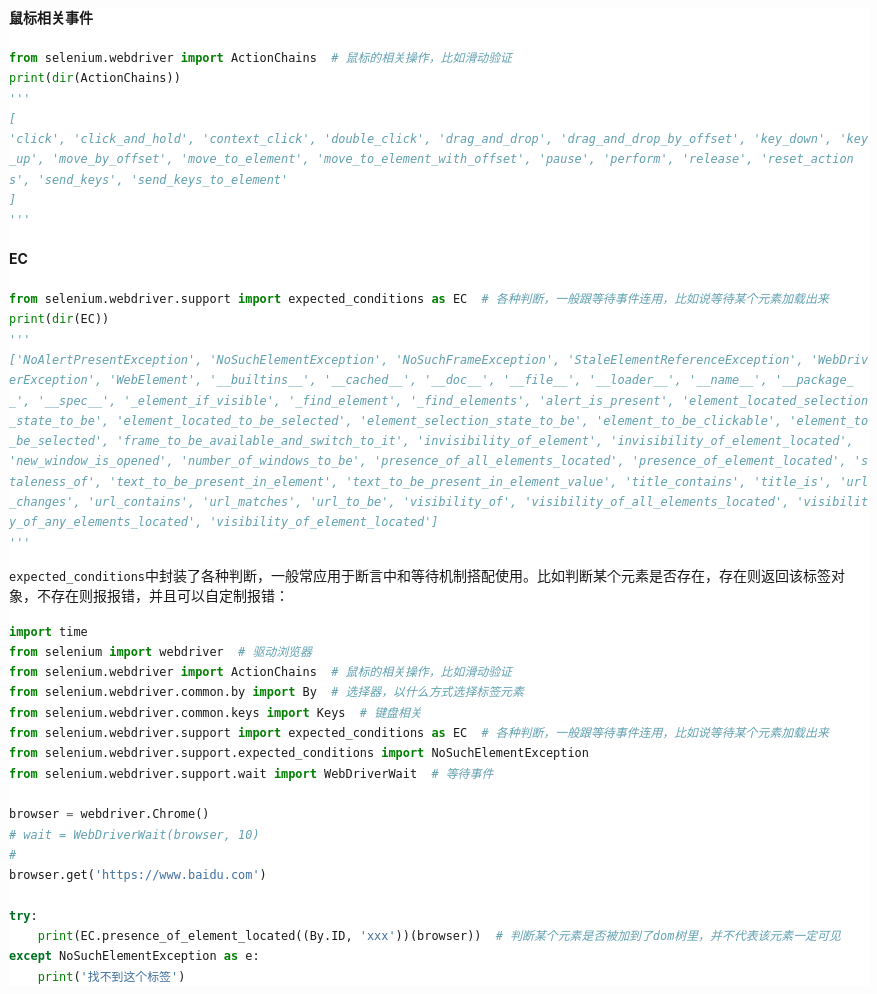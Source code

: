 #### 鼠标相关事件

```python
from selenium.webdriver import ActionChains  # 鼠标的相关操作，比如滑动验证
print(dir(ActionChains))
'''
[
'click', 'click_and_hold', 'context_click', 'double_click', 'drag_and_drop', 'drag_and_drop_by_offset', 'key_down', 'key_up', 'move_by_offset', 'move_to_element', 'move_to_element_with_offset', 'pause', 'perform', 'release', 'reset_actions', 'send_keys', 'send_keys_to_element'
]
'''
```

#### EC

```python
from selenium.webdriver.support import expected_conditions as EC  # 各种判断，一般跟等待事件连用，比如说等待某个元素加载出来
print(dir(EC))
'''
['NoAlertPresentException', 'NoSuchElementException', 'NoSuchFrameException', 'StaleElementReferenceException', 'WebDriverException', 'WebElement', '__builtins__', '__cached__', '__doc__', '__file__', '__loader__', '__name__', '__package__', '__spec__', '_element_if_visible', '_find_element', '_find_elements', 'alert_is_present', 'element_located_selection_state_to_be', 'element_located_to_be_selected', 'element_selection_state_to_be', 'element_to_be_clickable', 'element_to_be_selected', 'frame_to_be_available_and_switch_to_it', 'invisibility_of_element', 'invisibility_of_element_located', 'new_window_is_opened', 'number_of_windows_to_be', 'presence_of_all_elements_located', 'presence_of_element_located', 'staleness_of', 'text_to_be_present_in_element', 'text_to_be_present_in_element_value', 'title_contains', 'title_is', 'url_changes', 'url_contains', 'url_matches', 'url_to_be', 'visibility_of', 'visibility_of_all_elements_located', 'visibility_of_any_elements_located', 'visibility_of_element_located']
'''
```

`expected_conditions`中封装了各种判断，一般常应用于断言中和等待机制搭配使用。比如判断某个元素是否存在，存在则返回该标签对象，不存在则报报错，并且可以自定制报错：

```python
import time
from selenium import webdriver  # 驱动浏览器
from selenium.webdriver import ActionChains  # 鼠标的相关操作，比如滑动验证
from selenium.webdriver.common.by import By  # 选择器，以什么方式选择标签元素
from selenium.webdriver.common.keys import Keys  # 键盘相关
from selenium.webdriver.support import expected_conditions as EC  # 各种判断，一般跟等待事件连用，比如说等待某个元素加载出来
from selenium.webdriver.support.expected_conditions import NoSuchElementException
from selenium.webdriver.support.wait import WebDriverWait  # 等待事件

browser = webdriver.Chrome()
# wait = WebDriverWait(browser, 10)
#
browser.get('https://www.baidu.com')

try:
    print(EC.presence_of_element_located((By.ID, 'xxx'))(browser))  # 判断某个元素是否被加到了dom树里，并不代表该元素一定可见
except NoSuchElementException as e:
    print('找不到这个标签')
```
